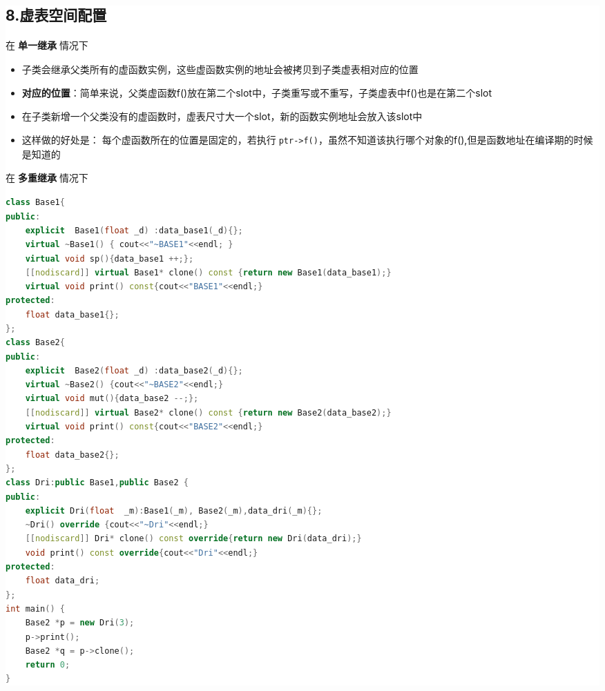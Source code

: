
## 8.虚表空间配置
在  __单一继承__ 情况下
- 子类会继承父类所有的虚函数实例，这些虚函数实例的地址会被拷贝到子类虚表相对应的位置

- __对应的位置__：简单来说，父类虚函数f()放在第二个slot中，子类重写或不重写，子类虚表中f()也是在第二个slot

- 在子类新增一个父类没有的虚函数时，虚表尺寸大一个slot，新的函数实例地址会放入该slot中

- 这样做的好处是：
	每个虚函数所在的位置是固定的，若执行 `ptr->f()`，虽然不知道该执行哪个对象的f(),但是函数地址在编译期的时候是知道的


在  __多重继承__ 情况下


```cpp
class Base1{  
public:  
    explicit  Base1(float _d) :data_base1(_d){};  
    virtual ~Base1() { cout<<"~BASE1"<<endl; }  
    virtual void sp(){data_base1 ++;};  
    [[nodiscard]] virtual Base1* clone() const {return new Base1(data_base1);}  
    virtual void print() const{cout<<"BASE1"<<endl;}  
protected:  
    float data_base1{};  
};  
class Base2{  
public:  
    explicit  Base2(float _d) :data_base2(_d){};  
    virtual ~Base2() {cout<<"~BASE2"<<endl;}  
    virtual void mut(){data_base2 --;};  
    [[nodiscard]] virtual Base2* clone() const {return new Base2(data_base2);}  
    virtual void print() const{cout<<"BASE2"<<endl;}  
protected:  
    float data_base2{};  
};  
class Dri:public Base1,public Base2 {  
public:  
    explicit Dri(float  _m):Base1(_m), Base2(_m),data_dri(_m){};  
    ~Dri() override {cout<<"~Dri"<<endl;}  
    [[nodiscard]] Dri* clone() const override{return new Dri(data_dri);}  
    void print() const override{cout<<"Dri"<<endl;}  
protected:  
    float data_dri;  
};  
int main() {  
    Base2 *p = new Dri(3);  
    p->print();  
	Base2 *q = p->clone();
    return 0;  
}
```
